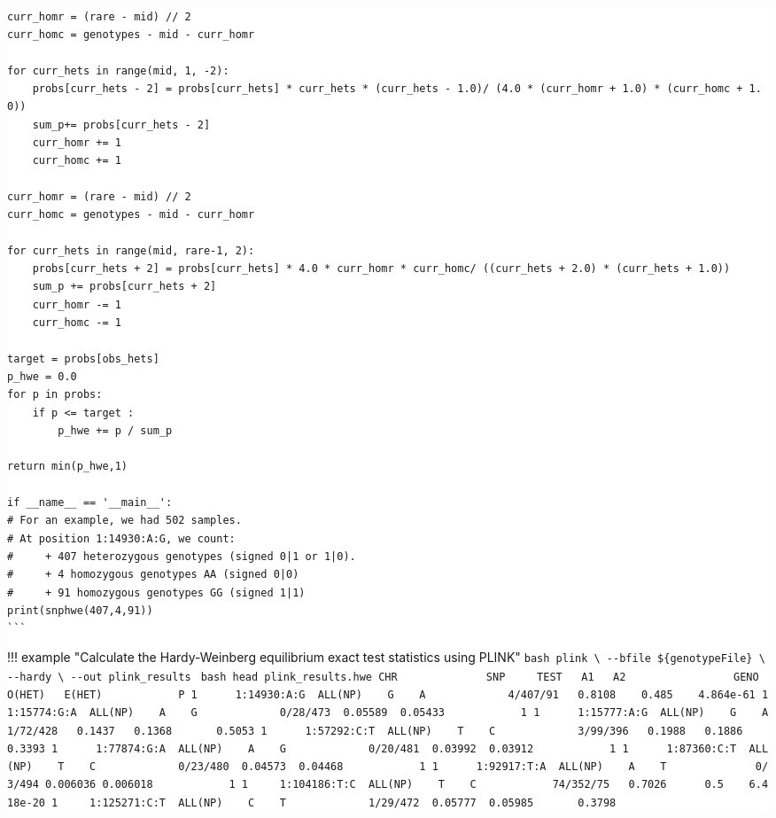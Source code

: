     curr_homr = (rare - mid) // 2
    curr_homc = genotypes - mid - curr_homr

    for curr_hets in range(mid, 1, -2):
        probs[curr_hets - 2] = probs[curr_hets] * curr_hets * (curr_hets - 1.0)/ (4.0 * (curr_homr + 1.0) * (curr_homc + 1.0))
        sum_p+= probs[curr_hets - 2]
        curr_homr += 1
        curr_homc += 1

    curr_homr = (rare - mid) // 2
    curr_homc = genotypes - mid - curr_homr

    for curr_hets in range(mid, rare-1, 2):
        probs[curr_hets + 2] = probs[curr_hets] * 4.0 * curr_homr * curr_homc/ ((curr_hets + 2.0) * (curr_hets + 1.0))
        sum_p += probs[curr_hets + 2]
        curr_homr -= 1
        curr_homc -= 1

    target = probs[obs_hets]
    p_hwe = 0.0
    for p in probs:
        if p <= target :
            p_hwe += p / sum_p  

    return min(p_hwe,1)

    if __name__ == '__main__':
    # For an example, we had 502 samples. 
    # At position 1:14930:A:G, we count:
    #     + 407 heterozygous genotypes (signed 0|1 or 1|0).
    #     + 4 homozygous genotypes AA (signed 0|0)
    #     + 91 homozygous genotypes GG (signed 1|1)
    print(snphwe(407,4,91))
    ```


!!! example "Calculate the Hardy-Weinberg equilibrium exact test statistics using PLINK"
    ```bash
    plink \
    	--bfile ${genotypeFile} \
    	--hardy \
    	--out plink_results
    ```
    ```bash
    head plink_results.hwe
        CHR              SNP     TEST   A1   A2                 GENO   O(HET)   E(HET)            P
    1      1:14930:A:G  ALL(NP)    G    A             4/407/91   0.8108    0.485    4.864e-61
    1      1:15774:G:A  ALL(NP)    A    G             0/28/473  0.05589  0.05433            1
    1      1:15777:A:G  ALL(NP)    G    A             1/72/428   0.1437   0.1368       0.5053
    1      1:57292:C:T  ALL(NP)    T    C             3/99/396   0.1988   0.1886       0.3393
    1      1:77874:G:A  ALL(NP)    A    G             0/20/481  0.03992  0.03912            1
    1      1:87360:C:T  ALL(NP)    T    C             0/23/480  0.04573  0.04468            1
    1      1:92917:T:A  ALL(NP)    A    T              0/3/494 0.006036 0.006018            1
    1     1:104186:T:C  ALL(NP)    T    C            74/352/75   0.7026      0.5    6.418e-20
    1     1:125271:C:T  ALL(NP)    C    T             1/29/472  0.05777  0.05985       0.3798
    ```
